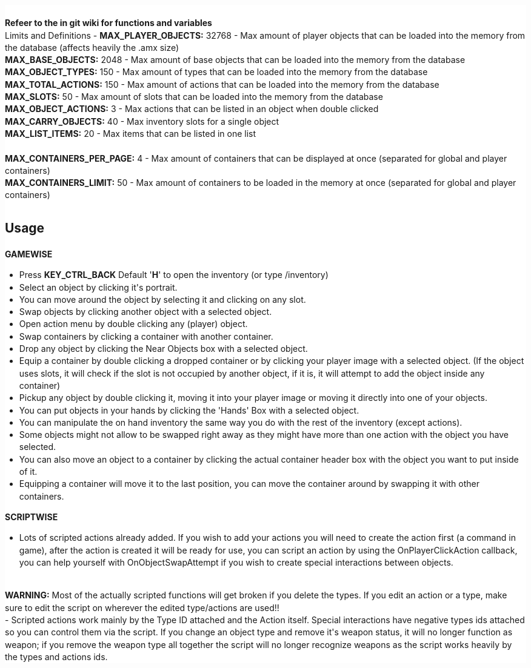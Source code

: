 <br>
<b>Refeer to the in git wiki for functions and variables</b>
<br>
Limits and Definitions
-
<b>MAX_PLAYER_OBJECTS:</b> 32768 - Max amount of player objects that can be loaded into the memory from the database (affects heavily the .amx size)<br>
<b>MAX_BASE_OBJECTS:</b> 2048 - Max amount of base objects that can be loaded into the memory from the database<br>
<b>MAX_OBJECT_TYPES:</b> 150 - Max amount of types that can be loaded into the memory from the database<br>
<b>MAX_TOTAL_ACTIONS:</b> 150 - Max amount of actions that can be loaded into the memory from the database<br>
<b>MAX_SLOTS:</b> 50 - Max amount of slots that can be loaded into the memory from the database<br>
<b>MAX_OBJECT_ACTIONS:</b> 3 - Max actions that can be listed in an object when double clicked<br>
<b>MAX_CARRY_OBJECTS:</b> 40 - Max inventory slots for a single object<br>
<b>MAX_LIST_ITEMS:</b> 20 - Max items that can be listed in one list<br>
<br>
<b>MAX_CONTAINERS_PER_PAGE:</b> 4 - Max amount of containers that can be displayed at once (separated for global and player containers)<br>
<b>MAX_CONTAINERS_LIMIT:</b> 50 - Max amount of containers to be loaded in the memory at once (separated for global and player containers)<br>

Usage
-
<b>GAMEWISE</b><br>
- Press <b>KEY_CTRL_BACK</B> Default '<B>H</B>' to open the inventory (or type /inventory)
- Select an object by clicking it's portrait.
- You can move around the object by selecting it and clicking on any slot.
- Swap objects by clicking another object with a selected object.
- Open action menu by double clicking any (player) object.
- Swap containers by clicking a container with another container.
- Drop any object by clicking the Near Objects box with a selected object.
- Equip a container by double clicking a dropped container or by clicking your player image with a selected object. (If the object uses slots, it will check if the slot is not occupied by another object, if it is, it will attempt to add the object inside any container)
- Pickup any object by double clicking it, moving it into your player image or moving it directly into one of your objects.
- You can put objects in your hands by clicking the 'Hands' Box with a selected object.
- You can manipulate the on hand inventory the same way you do with the rest of the inventory (except actions).
- Some objects might not allow to be swapped right away as they might have more than one action with the object you have selected.
- You can also move an object to a container by clicking the actual container header box with the object you want to put inside of it.
- Equipping a container will move it to the last position, you can move the container around by swapping it with other containers.

<b>SCRIPTWISE</b><br>
- Lots of scripted actions already added. If you wish to add your actions you will need to create the action first (a command in game), after the action is created it will be ready for use, you can script an action by using the OnPlayerClickAction callback, you can help yourself with OnObjectSwapAttempt if you wish to create special interactions between objects.<br>
<br>
<color="#ff0000"><B>WARNING:</B> Most of the actually scripted functions will get broken if you delete the types. If you edit an action or a type, make sure to edit the script on wherever the edited type/actions are used!!</font>
<br>
- Scripted actions work mainly by the Type ID attached and the Action itself. Special interactions have negative types ids attached so you can control them via the script. If you change an object type and remove it's weapon status, it will no longer function as weapon; if you remove the weapon type all together the script will no longer recognize weapons as the script works heavily by the types and actions ids.
